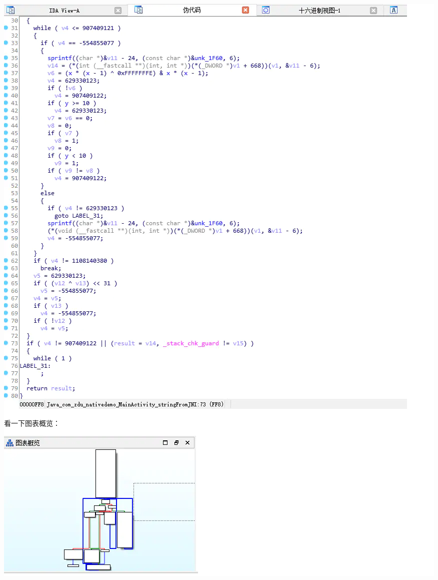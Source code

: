 ![img](images/4642852-ec31456b005a9bfb.png)

看一下图表概览：



![img](images/4642852-6e46d709d22d4dde.png)
